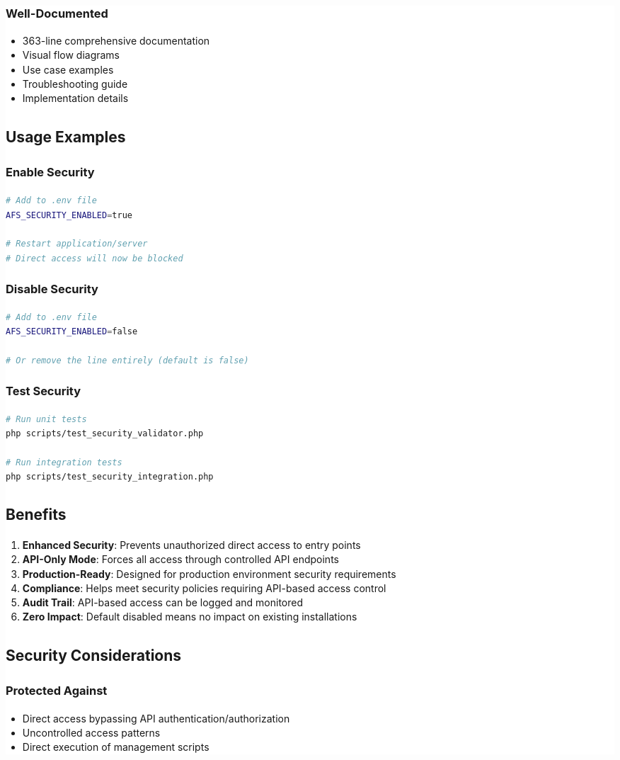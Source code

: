 ### Well-Documented
- 363-line comprehensive documentation
- Visual flow diagrams
- Use case examples
- Troubleshooting guide
- Implementation details

## Usage Examples

### Enable Security
```bash
# Add to .env file
AFS_SECURITY_ENABLED=true

# Restart application/server
# Direct access will now be blocked
```

### Disable Security
```bash
# Add to .env file
AFS_SECURITY_ENABLED=false

# Or remove the line entirely (default is false)
```

### Test Security
```bash
# Run unit tests
php scripts/test_security_validator.php

# Run integration tests
php scripts/test_security_integration.php
```

## Benefits

1. **Enhanced Security**: Prevents unauthorized direct access to entry points
2. **API-Only Mode**: Forces all access through controlled API endpoints
3. **Production-Ready**: Designed for production environment security requirements
4. **Compliance**: Helps meet security policies requiring API-based access control
5. **Audit Trail**: API-based access can be logged and monitored
6. **Zero Impact**: Default disabled means no impact on existing installations

## Security Considerations

### Protected Against
- Direct access bypassing API authentication/authorization
- Uncontrolled access patterns
- Direct execution of management scripts
